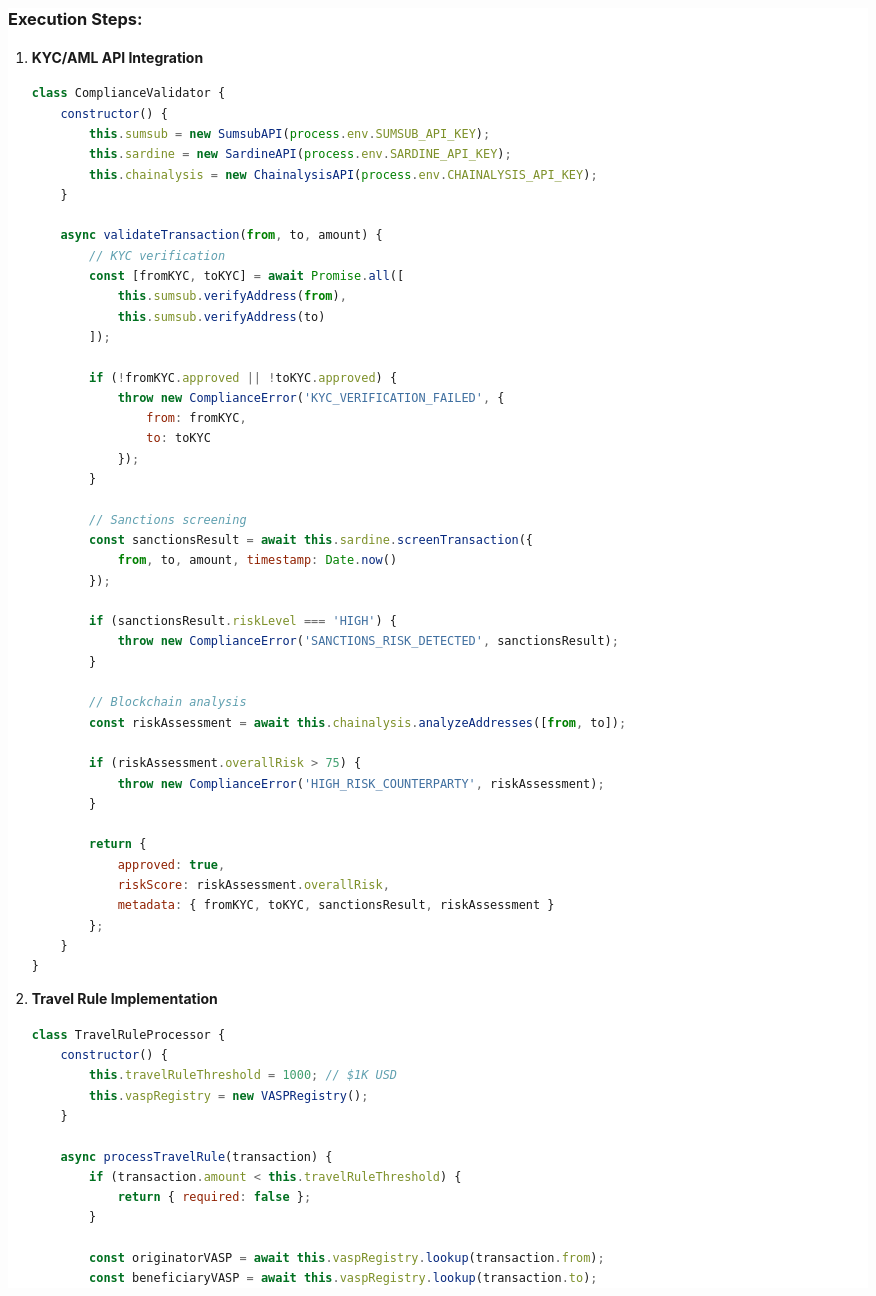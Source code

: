 ### **Execution Steps:**
1. **KYC/AML API Integration**
   ```javascript
   class ComplianceValidator {
       constructor() {
           this.sumsub = new SumsubAPI(process.env.SUMSUB_API_KEY);
           this.sardine = new SardineAPI(process.env.SARDINE_API_KEY);
           this.chainalysis = new ChainalysisAPI(process.env.CHAINALYSIS_API_KEY);
       }
       
       async validateTransaction(from, to, amount) {
           // KYC verification
           const [fromKYC, toKYC] = await Promise.all([
               this.sumsub.verifyAddress(from),
               this.sumsub.verifyAddress(to)
           ]);
           
           if (!fromKYC.approved || !toKYC.approved) {
               throw new ComplianceError('KYC_VERIFICATION_FAILED', {
                   from: fromKYC,
                   to: toKYC
               });
           }
           
           // Sanctions screening
           const sanctionsResult = await this.sardine.screenTransaction({
               from, to, amount, timestamp: Date.now()
           });
           
           if (sanctionsResult.riskLevel === 'HIGH') {
               throw new ComplianceError('SANCTIONS_RISK_DETECTED', sanctionsResult);
           }
           
           // Blockchain analysis
           const riskAssessment = await this.chainalysis.analyzeAddresses([from, to]);
           
           if (riskAssessment.overallRisk > 75) {
               throw new ComplianceError('HIGH_RISK_COUNTERPARTY', riskAssessment);
           }
           
           return {
               approved: true,
               riskScore: riskAssessment.overallRisk,
               metadata: { fromKYC, toKYC, sanctionsResult, riskAssessment }
           };
       }
   }
   ```

2. **Travel Rule Implementation**
   ```javascript
   class TravelRuleProcessor {
       constructor() {
           this.travelRuleThreshold = 1000; // $1K USD
           this.vaspRegistry = new VASPRegistry();
       }
       
       async processTravelRule(transaction) {
           if (transaction.amount < this.travelRuleThreshold) {
               return { required: false };
           }
           
           const originatorVASP = await this.vaspRegistry.lookup(transaction.from);
           const beneficiaryVASP = await this.vaspRegistry.lookup(transaction.to);
   ```